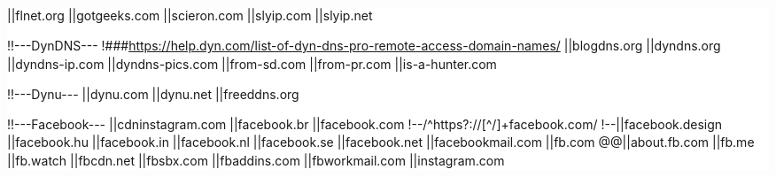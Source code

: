 ||flnet.org
||gotgeeks.com
||scieron.com
||slyip.com
||slyip.net

!!---DynDNS---
!###https://help.dyn.com/list-of-dyn-dns-pro-remote-access-domain-names/
||blogdns.org
||dyndns.org
||dyndns-ip.com
||dyndns-pics.com
||from-sd.com
||from-pr.com
||is-a-hunter.com

!!---Dynu---
||dynu.com
||dynu.net
||freeddns.org

!!---Facebook---
||cdninstagram.com
||facebook.br
||facebook.com
!--/^https?:\/\/[^\/]+facebook\.com/
!--||facebook.design
||facebook.hu
||facebook.in
||facebook.nl
||facebook.se
||facebook.net
||facebookmail.com
||fb.com
@@||about.fb.com
||fb.me
||fb.watch
||fbcdn.net
||fbsbx.com
||fbaddins.com
||fbworkmail.com
||instagram.com